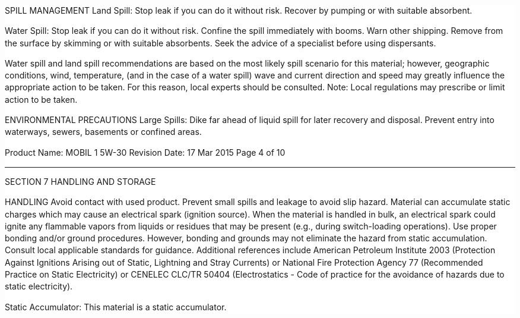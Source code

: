 SPILL MANAGEMENT 
Land Spill:  Stop leak if you can do it without risk.  Recover by pumping or with suitable absorbent. 
 
Water Spill:  Stop leak if you can do it without risk.  Confine the spill immediately with booms.  Warn other 
shipping.  Remove from the surface by skimming or with suitable absorbents.  Seek the advice of a specialist 
before using dispersants. 
 
Water spill and land spill recommendations are based on the most likely spill scenario for this material; 
however, geographic conditions, wind, temperature, (and in the case of a water spill) wave and current direction 
and speed may greatly influence the appropriate action to be taken.  For this reason, local experts should be 
consulted.  Note:  Local regulations may prescribe or limit action to be taken.  
 
ENVIRONMENTAL PRECAUTIONS 
Large Spills:  Dike far ahead of liquid spill for later recovery and disposal.  Prevent entry into waterways, 
sewers, basements or confined areas. 
 
 
 
 Product Name:   MOBIL 1 5W-30 
 Revision Date:  17 Mar 2015 
 Page 4 of  10  
 
______________________________________________________________________________________________________________________ 
 
 
 SECTION 7 
HANDLING AND STORAGE 
 
HANDLING 
Avoid contact with used product. Prevent small spills and leakage to avoid slip hazard.   Material can 
accumulate static charges which may cause an electrical spark (ignition source).  When the material is handled 
in bulk, an electrical spark could ignite any flammable vapors from liquids or residues that may be present (e.g., 
during switch-loading operations).  Use proper bonding and/or ground procedures.  However, bonding and 
grounds may not eliminate the hazard from static accumulation.  Consult local applicable standards for 
guidance.  Additional references include American Petroleum Institute 2003 (Protection Against Ignitions 
Arising out of Static, Lightning and Stray Currents) or National Fire Protection Agency 77 (Recommended 
Practice on Static Electricity) or CENELEC CLC/TR 50404 (Electrostatics - Code of practice for the avoidance 
of hazards due to static electricity).     
 
Static Accumulator:   This material is a static accumulator. 
 